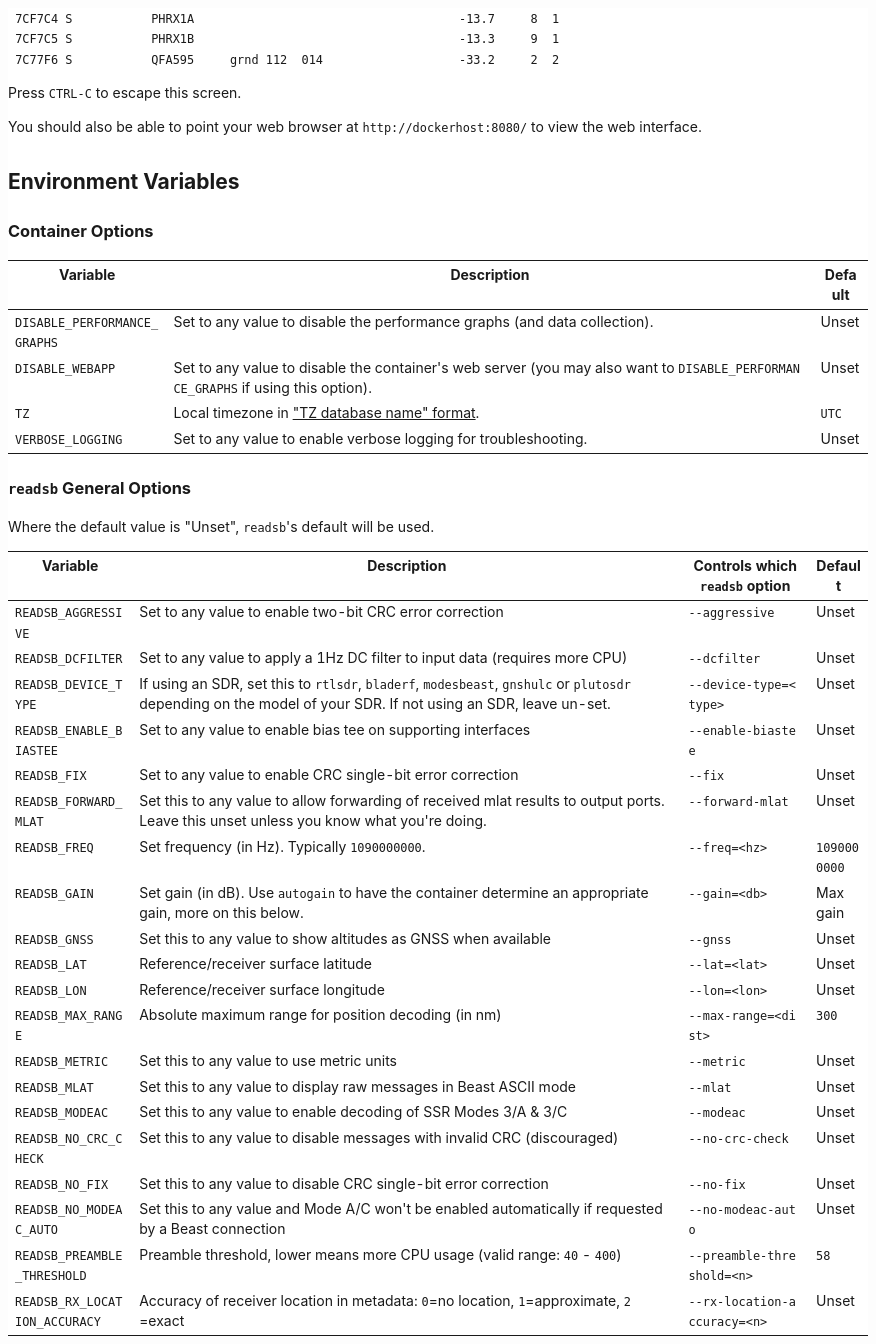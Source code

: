```
 7CF7C4 S           PHRX1A                                     -13.7     8  1
 7CF7C5 S           PHRX1B                                     -13.3     9  1
 7C77F6 S           QFA595     grnd 112  014                   -33.2     2  2
```

Press `CTRL-C` to escape this screen.

You should also be able to point your web browser at `http://dockerhost:8080/` to view the web interface.

## Environment Variables

### Container Options

| Variable | Description | Default |
|----------|-------------|---------|
| `DISABLE_PERFORMANCE_GRAPHS` | Set to any value to disable the performance graphs (and data collection). | Unset |
| `DISABLE_WEBAPP` | Set to any value to disable the container's web server (you may also want to `DISABLE_PERFORMANCE_GRAPHS` if using this option). | Unset |
| `TZ` | Local timezone in ["TZ database name" format](<https://en.wikipedia.org/wiki/List_of_tz_database_time_zones>). | `UTC` |
| `VERBOSE_LOGGING` | Set to any value to enable verbose logging for troubleshooting. | Unset |

### `readsb` General Options

Where the default value is "Unset", `readsb`'s default will be used.

| Variable | Description | Controls which `readsb` option | Default |
|----------|-------------|--------------------------------|---------|
| `READSB_AGGRESSIVE` | Set to any value to enable two-bit CRC error correction | `--aggressive` | Unset |
| `READSB_DCFILTER` | Set to any value to apply a 1Hz DC filter to input data (requires more CPU) | `--dcfilter` | Unset |
| `READSB_DEVICE_TYPE` | If using an SDR, set this to `rtlsdr`, `bladerf`, `modesbeast`, `gnshulc` or `plutosdr` depending on the model of your SDR. If not using an SDR, leave un-set. | `--device-type=<type>` | Unset |
| `READSB_ENABLE_BIASTEE` | Set to any value to enable bias tee on supporting interfaces | `--enable-biastee` | Unset |
| `READSB_FIX` | Set to any value to enable CRC single-bit error correction | `--fix` | Unset |
| `READSB_FORWARD_MLAT` | Set this to any value to allow forwarding of received mlat results to output ports. Leave this unset unless you know what you're doing. | `--forward-mlat` | Unset |
| `READSB_FREQ` | Set frequency (in Hz). Typically `1090000000`. | `--freq=<hz>` | `1090000000` |
| `READSB_GAIN` | Set gain (in dB). Use `autogain` to have the container determine an appropriate gain, more on this below. | `--gain=<db>` | Max gain |
| `READSB_GNSS` | Set this to any value to show altitudes as GNSS when available | `--gnss` | Unset |
| `READSB_LAT` | Reference/receiver surface latitude | `--lat=<lat>` | Unset |
| `READSB_LON` | Reference/receiver surface longitude | `--lon=<lon>` | Unset |
| `READSB_MAX_RANGE` | Absolute maximum range for position decoding (in nm) | `--max-range=<dist>` | `300` |
| `READSB_METRIC` | Set this to any value to use metric units | `--metric` | Unset |
| `READSB_MLAT` | Set this to any value to display raw messages in Beast ASCII mode | `--mlat` | Unset |
| `READSB_MODEAC` | Set this to any value to enable decoding of SSR Modes 3/A & 3/C | `--modeac` | Unset |
| `READSB_NO_CRC_CHECK` | Set this to any value to disable messages with invalid CRC (discouraged) | `--no-crc-check` | Unset |
| `READSB_NO_FIX` | Set this to any value to disable CRC single-bit error correction | `--no-fix` | Unset |
| `READSB_NO_MODEAC_AUTO` | Set this to any value and Mode A/C won't be enabled automatically if requested by a Beast connection | `--no-modeac-auto` | Unset |
| `READSB_PREAMBLE_THRESHOLD` | Preamble threshold, lower means more CPU usage (valid range: `40` - `400`) | `--preamble-threshold=<n>` | `58` |
| `READSB_RX_LOCATION_ACCURACY` | Accuracy of receiver location in metadata: `0`=no location, `1`=approximate, `2`=exact | `--rx-location-accuracy=<n>` | Unset |